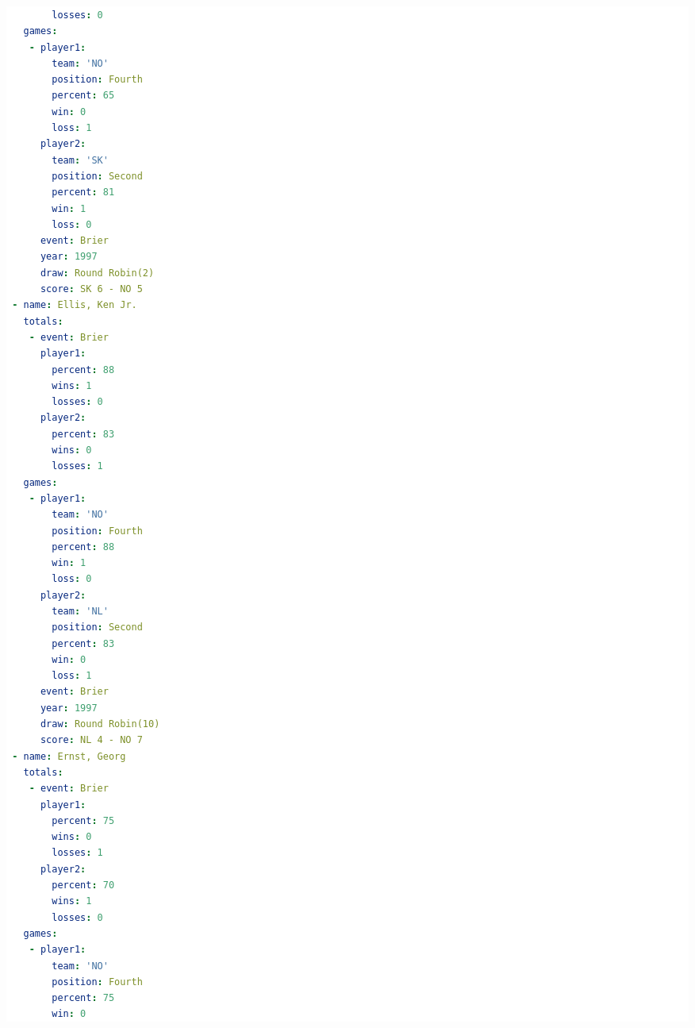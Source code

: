 ```yaml
        losses: 0
   games:
    - player1:
        team: 'NO'
        position: Fourth
        percent: 65
        win: 0
        loss: 1
      player2:
        team: 'SK'
        position: Second
        percent: 81
        win: 1
        loss: 0
      event: Brier
      year: 1997
      draw: Round Robin(2)
      score: SK 6 - NO 5
 - name: Ellis, Ken Jr.
   totals:
    - event: Brier
      player1:
        percent: 88
        wins: 1
        losses: 0
      player2:
        percent: 83
        wins: 0
        losses: 1
   games:
    - player1:
        team: 'NO'
        position: Fourth
        percent: 88
        win: 1
        loss: 0
      player2:
        team: 'NL'
        position: Second
        percent: 83
        win: 0
        loss: 1
      event: Brier
      year: 1997
      draw: Round Robin(10)
      score: NL 4 - NO 7
 - name: Ernst, Georg
   totals:
    - event: Brier
      player1:
        percent: 75
        wins: 0
        losses: 1
      player2:
        percent: 70
        wins: 1
        losses: 0
   games:
    - player1:
        team: 'NO'
        position: Fourth
        percent: 75
        win: 0
```